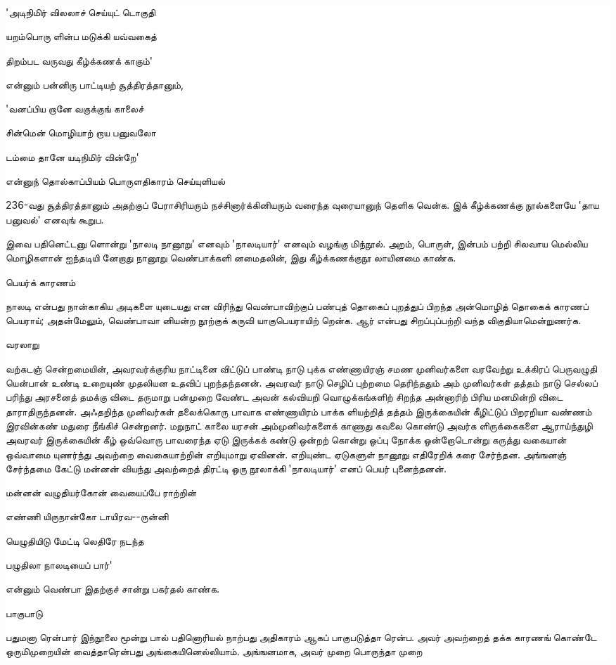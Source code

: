   

'அடிநிமிர் விலலாச் செய்யுட் டொகுதி  

யறம்பொரு ளின்ப மடுக்கி யவ்வகைத்  

திறம்பட வருவது கீழ்க்கணக் காகும்'  

என்னும் பன்னிரு பாட்டியற் சூத்திரத்தானும்,  

  

'வ‌ன‌ப்பிய‌ றானே வ‌குக்குங் காலைச்  

சின்மென் மொழியாற் றா‌ய‌ ப‌னுவ‌லோ  

ட‌ம்மை தானே ய‌டிநிமிர் வின்றே'  

என்னுந் தொல்காப்பிய‌ம் பொருள‌திகார‌ம் செய்யுளிய‌ல்

 236-வ‌து சூத்திர‌த்தானும் அத‌ற்குப் பேராசிரிய‌ரும் ந‌ச்சினார்க்கினிய‌ரும் வ‌ரைந்த‌ வுரையானுந் தெளிக‌ வென்க‌. இக் கீழ்க்க‌ண‌க்கு நூல்க‌ளையே 'தாய‌ ப‌னுவ‌ல்' என‌வுங் கூறுப‌.  

இவை ப‌தினெட்டனு ளொன்று 'நால‌டி நானூறு' என‌வும் 'நால‌டியார்' என‌வும் வ‌ழ‌ங்கு மிந்நூல். அற‌ம், பொருள், இன்ப‌ம் ப‌ற்றி சில‌வாய‌ மெல்லிய‌ மொழிக‌ளான் ஐந்த‌டியி னேறாது நானூறு வெண்பாக்க‌ளி ன‌மைத‌லின், இது கீழ்க்க‌ண‌க்குநூ லாயின‌மை காண்க‌.  

பெய‌ர்க் கார‌ண‌ம்  

நால‌டி என்ப‌து நான்காகிய‌ அடிக‌ளை யுடைய‌து என‌ விரிந்து வெண்பாவிற்குப் ப‌ண்புத் தொகைப் புற‌த்துப் பிற‌ந்த‌ அன்மொழித் தொகைக் கார‌ண‌ப் பெயராய்; அத‌ன்மேலும், வெண்பாவா னிய‌ன்ற‌ நூற்குக் க‌ருவி யாகுபெயராயிற் றென்க‌. ஆர் என்ப‌து சிற‌ப்புப்ப‌ற்றி வ‌ந்த‌ விகுதியாமென்றுண‌ர்க.  

வரலாறு  

வ‌ற்க‌ட‌ஞ் சென்ற‌மையின், அவ‌ர‌வ‌ர்க்குரிய‌ நாட்டினை விட்டுப் பாண்டி நாடு புக்க‌ எண்ணாயிர‌ஞ் ச‌ம‌ண‌ முனிவ‌ர்க‌ளை வ‌ர‌வேற்று உக்கிர‌ப் பெருவ‌ழுதி யென்பான் உண்டி உறையுண் முத‌லிய‌ன‌ உத‌விப் புற‌ந்த‌ந்த‌ன‌ன். அவ‌ர‌வ‌ர் நாடு செழிப் புற்ற‌மை தெரிந்த‌தும் அம் முனிவ‌ர்க‌ள் த‌த்த‌ம் நாடு செல்ல‌ப் ப‌ரிந்து அர‌ச‌னைத் த‌ம‌க்கு விடை த‌ருமாறு ப‌ன்முறை வேண்ட‌ அவ‌ன் க‌ல்விய‌றி வொழுக்க‌ங்க‌ளிற் சிற‌ந்த‌ அன்னாரிற் பிரிய‌ ம‌ன‌மின்றி விடை தாராதிருந்த‌ன‌ன். அஃதறிந்த‌ முனிவ‌ர்க‌ள் த‌லைக்கொரு பாவாக‌ எண்ணாயிர‌ம் பாக்க‌ ளிய‌ற்றித் த‌த்த‌ம் இருக்கையின் கீழிட்டுப் பிறரறியா வண்ணம் இரவின்கண் மதுரை நீங்கிச் சென்றனர். மறுநாட் காலை யரசன் அம்முனிவர்களைக் காணாது கவலை கொண்டு அவர்க ளிருக்கைகளை ஆராய்ந்துழி அவரவர் இருக்கையின் கீழ் ஒவ்வொரு பாவரைந்த ஏடு இருக்கக் கண்டு ஒன்றற் கொன்று ஒப்பு நோக்க ஒன்றோடொன்று கருத்து வகையான் ஒவ்வாமை யுணர்ந்து அவற்றை வைகையாற்றின் எறியுமாறு ஏவினன். எறியுண்ட ஏடுகளுள் நானூறு எதிரேறிக் கரை சேர்ந்தன. அங்ஙனஞ் சேர்ந்தமை கேட்டு மன்னன் வியந்து அவற்றைத் திரட்டி ஒரு நூலாக்கி 'நாலடியார்' எனப் பெயர் புனைந்தனன்.  

  

மன்னன் வழுதியர்கோன் வையைப்பே ராற்றின்  

எண்ணி யிருநான்கோ டாயிரவ--ருன்னி  

யெழுதியிடு மேட்டி லெதிரே நடந்த  

பழுதிலா நாலடியைப் பார்'  

என்னும் வெண்பா இதற்குச் சான்று பகர்தல் காண்க.  

பாகுபாடு  

பதுமனா ரென்பார் இந்நூலை மூன்று பால் பதினொரியல் நாற்பது அதிகாரம் ஆகப் பாகுபடுத்தா ரென்ப. அவர் அவற்றைத் தக்க காரணங் கொண்டே ஒருமிமுறையின் வைத்தாரென்பது அங்கையினெல்லியாம். அங்ஙனமாக, அவர் முறை பொருந்தா முறை  
